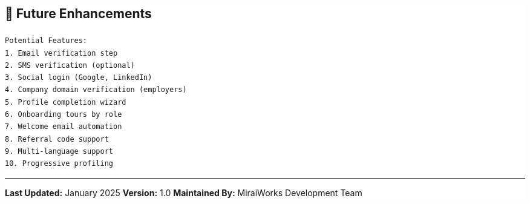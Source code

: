 
## 🔮 Future Enhancements

```
Potential Features:
1. Email verification step
2. SMS verification (optional)
3. Social login (Google, LinkedIn)
4. Company domain verification (employers)
5. Profile completion wizard
6. Onboarding tours by role
7. Welcome email automation
8. Referral code support
9. Multi-language support
10. Progressive profiling
```

---

**Last Updated:** January 2025
**Version:** 1.0
**Maintained By:** MiraiWorks Development Team
